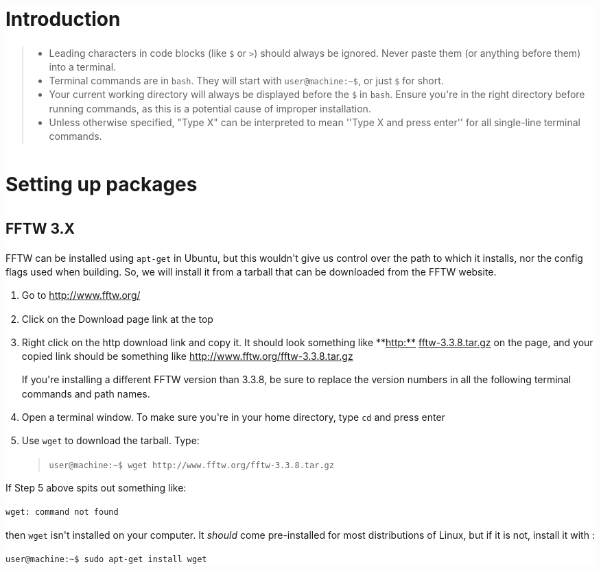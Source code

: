 Introduction
============

> -   Leading characters in code blocks (like `$` or `>`) should always
>     be ignored. Never paste them (or anything before them) into a
>     terminal.
> -   Terminal commands are in `bash`. They will start with
>     `user@machine:~$`, or just `$` for short.
> -   Your current working directory will always be displayed before the
>     `$` in `bash`. Ensure you're in the right directory before running
>     commands, as this is a potential cause of improper installation.
> -   Unless otherwise specified, "Type X" can be interpreted to mean
>     ''Type X and press enter'' for all single-line terminal commands.

Setting up packages
===================

FFTW 3.X
--------

FFTW can be installed using `apt-get` in Ubuntu, but this wouldn't give
us control over the path to which it installs, nor the config flags used
when building. So, we will install it from a tarball that can be
downloaded from the FFTW website.

1.  Go to <http://www.fftw.org/>
2.  Click on the Download page link at the top
3.  Right click on the http download link and copy it. It should look
    something like \*\*<http:**>
    [fftw-3.3.8.tar.gz](http://www.fftw.org/fftw-3.3.8.tar.gz) on the
    page, and your copied link should be something like
    <http://www.fftw.org/fftw-3.3.8.tar.gz>

    <div class="admonition note">

    If you're installing a different FFTW version than 3.3.8, be sure to
    replace the version numbers in all the following terminal commands
    and path names.

    </div>

4.  Open a terminal window. To make sure you're in your home directory,
    type `cd` and press enter
5.  Use `wget` to download the tarball. Type:

    >     user@machine:~$ wget http://www.fftw.org/fftw-3.3.8.tar.gz

<div class="admonition note">

If Step 5 above spits out something like:

    wget: command not found

then `wget` isn't installed on your computer. It *should* come
pre-installed for most distributions of Linux, but if it is not, install
it with :

    user@machine:~$ sudo apt-get install wget
